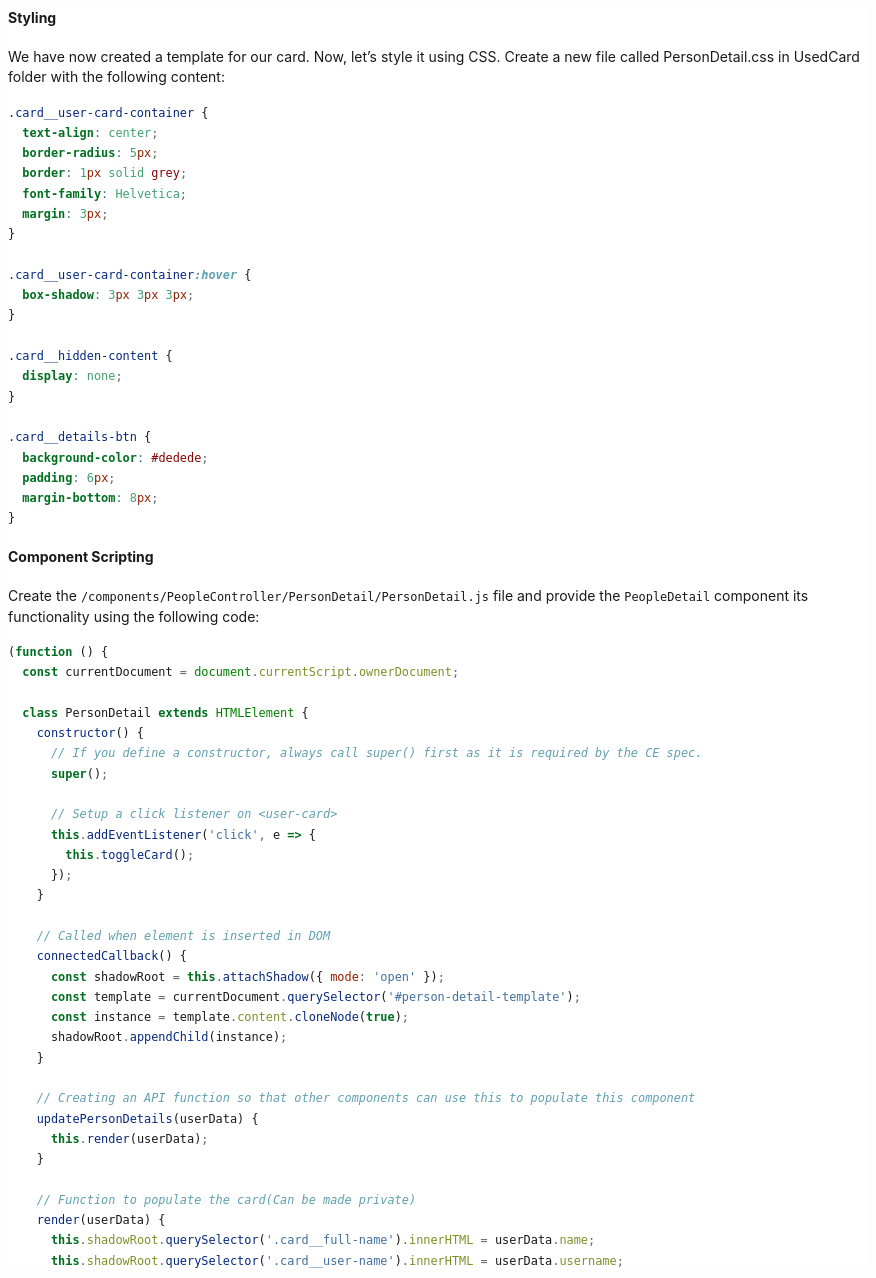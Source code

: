 #### Styling
We have now created a template for our card. Now, let’s style it using CSS. Create a new file called PersonDetail.css in UsedCard folder with the following content:

```css
.card__user-card-container {
  text-align: center;
  border-radius: 5px;
  border: 1px solid grey;
  font-family: Helvetica;
  margin: 3px;
}

.card__user-card-container:hover {
  box-shadow: 3px 3px 3px;
}

.card__hidden-content {
  display: none;
}

.card__details-btn {
  background-color: #dedede;
  padding: 6px;
  margin-bottom: 8px;
}
```

#### Component Scripting

Create the `/components/PeopleController/PersonDetail/PersonDetail.js` file and provide the `PeopleDetail` component its functionality using the following code:

```js
(function () {
  const currentDocument = document.currentScript.ownerDocument;

  class PersonDetail extends HTMLElement {
    constructor() {
      // If you define a constructor, always call super() first as it is required by the CE spec.
      super();

      // Setup a click listener on <user-card>
      this.addEventListener('click', e => {
        this.toggleCard();
      });
    }

    // Called when element is inserted in DOM
    connectedCallback() {
      const shadowRoot = this.attachShadow({ mode: 'open' });
      const template = currentDocument.querySelector('#person-detail-template');
      const instance = template.content.cloneNode(true);
      shadowRoot.appendChild(instance);
    }

    // Creating an API function so that other components can use this to populate this component
    updatePersonDetails(userData) {
      this.render(userData);
    }

    // Function to populate the card(Can be made private)
    render(userData) {
      this.shadowRoot.querySelector('.card__full-name').innerHTML = userData.name;
      this.shadowRoot.querySelector('.card__user-name').innerHTML = userData.username;
```